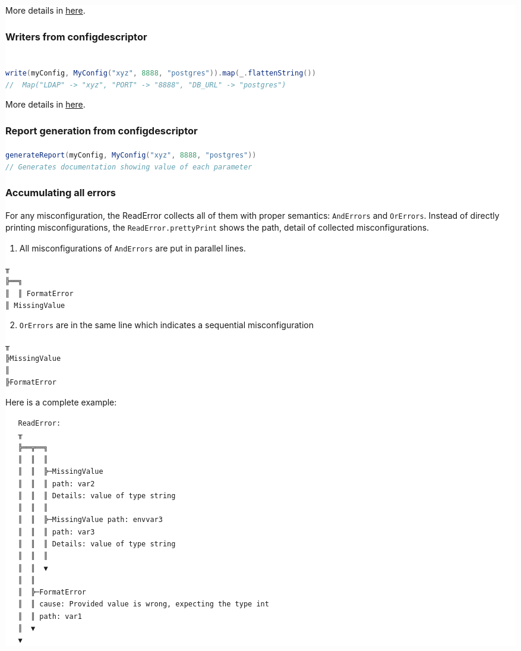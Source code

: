 More details in [here](../configdescriptor/index.md).


### Writers from configdescriptor

```scala mdoc:silent

write(myConfig, MyConfig("xyz", 8888, "postgres")).map(_.flattenString())
//  Map("LDAP" -> "xyz", "PORT" -> "8888", "DB_URL" -> "postgres")

```

More details in [here](../configdescriptor/index.md).

### Report generation from configdescriptor


```scala mdoc:silent
generateReport(myConfig, MyConfig("xyz", 8888, "postgres"))
// Generates documentation showing value of each parameter

```
### Accumulating all errors

For any misconfiguration, the ReadError collects all of them with proper semantics: `AndErrors` and `OrErrors`. 
Instead of directly printing misconfigurations, the `ReadError.prettyPrint` shows the path, detail of collected misconfigurations.

1. All misconfigurations of `AndErrors` are put in parallel lines.
```text
╥
╠══╗ 
║  ║ FormatError
║ MissingValue
``` 
2. `OrErrors` are in the same line which indicates a sequential misconfiguration    
```text
╥
╠MissingValue
║
╠FormatError
```

Here is a complete example:

```text
   ReadError:
   ╥
   ╠══╦══╗
   ║  ║  ║
   ║  ║  ╠─MissingValue
   ║  ║  ║ path: var2
   ║  ║  ║ Details: value of type string
   ║  ║  ║ 
   ║  ║  ╠─MissingValue path: envvar3
   ║  ║  ║ path: var3
   ║  ║  ║ Details: value of type string
   ║  ║  ║ 
   ║  ║  ▼
   ║  ║
   ║  ╠─FormatError
   ║  ║ cause: Provided value is wrong, expecting the type int
   ║  ║ path: var1
   ║  ▼
   ▼

```
